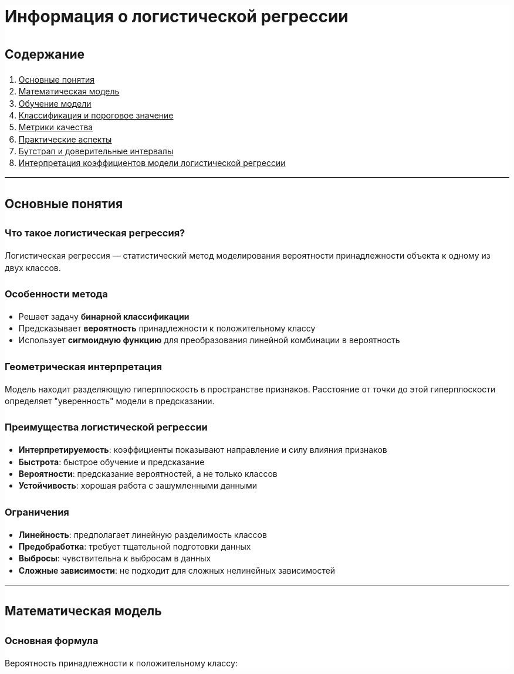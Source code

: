 # Информация о логистической регрессии

## Содержание
1. [Основные понятия](#основные-понятия)
2. [Математическая модель](#математическая-модель)
3. [Обучение модели](#обучение-модели)
4. [Классификация и пороговое значение](#классификация-и-пороговое-значение)
5. [Метрики качества](#метрики-качества)
6. [Практические аспекты](#практические-аспекты)
7. [Бутстрап и доверительные интервалы](#бутстрап-и-доверительные-интервалы)
8. [Интерпретация коэффициентов модели логистической регрессии](#интерпретация-коэффициентов-модели-логистической-регрессии)

---

## Основные понятия

### Что такое логистическая регрессия?
Логистическая регрессия — статистический метод моделирования вероятности принадлежности объекта к одному из двух классов.

### Особенности метода
- Решает задачу **бинарной классификации**
- Предсказывает **вероятность** принадлежности к положительному классу
- Использует **сигмоидную функцию** для преобразования линейной комбинации в вероятность

### Геометрическая интерпретация
Модель находит разделяющую гиперплоскость в пространстве признаков. Расстояние от точки до этой гиперплоскости определяет "уверенность" модели в предсказании.

### Преимущества логистической регрессии
- **Интерпретируемость**: коэффициенты показывают направление и силу влияния признаков
- **Быстрота**: быстрое обучение и предсказание
- **Вероятности**: предсказание вероятностей, а не только классов
- **Устойчивость**: хорошая работа с зашумленными данными

### Ограничения
- **Линейность**: предполагает линейную разделимость классов
- **Предобработка**: требует тщательной подготовки данных
- **Выбросы**: чувствительна к выбросам в данных
- **Сложные зависимости**: не подходит для сложных нелинейных зависимостей

---

## Математическая модель

### Основная формула
Вероятность принадлежности к положительному классу:
